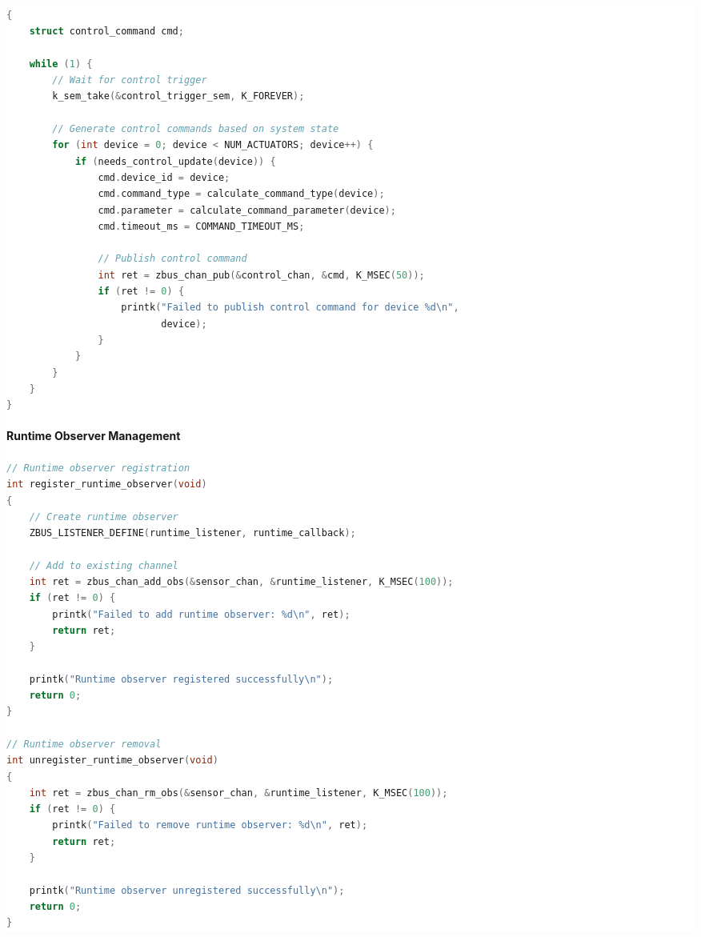 ```c
{
    struct control_command cmd;
    
    while (1) {
        // Wait for control trigger
        k_sem_take(&control_trigger_sem, K_FOREVER);
        
        // Generate control commands based on system state
        for (int device = 0; device < NUM_ACTUATORS; device++) {
            if (needs_control_update(device)) {
                cmd.device_id = device;
                cmd.command_type = calculate_command_type(device);
                cmd.parameter = calculate_command_parameter(device);
                cmd.timeout_ms = COMMAND_TIMEOUT_MS;
                
                // Publish control command
                int ret = zbus_chan_pub(&control_chan, &cmd, K_MSEC(50));
                if (ret != 0) {
                    printk("Failed to publish control command for device %d\n", 
                           device);
                }
            }
        }
    }
}
```

#### Runtime Observer Management

```c
// Runtime observer registration
int register_runtime_observer(void)
{
    // Create runtime observer
    ZBUS_LISTENER_DEFINE(runtime_listener, runtime_callback);
    
    // Add to existing channel
    int ret = zbus_chan_add_obs(&sensor_chan, &runtime_listener, K_MSEC(100));
    if (ret != 0) {
        printk("Failed to add runtime observer: %d\n", ret);
        return ret;
    }
    
    printk("Runtime observer registered successfully\n");
    return 0;
}

// Runtime observer removal
int unregister_runtime_observer(void)
{
    int ret = zbus_chan_rm_obs(&sensor_chan, &runtime_listener, K_MSEC(100));
    if (ret != 0) {
        printk("Failed to remove runtime observer: %d\n", ret);
        return ret;
    }
    
    printk("Runtime observer unregistered successfully\n");
    return 0;
}
```
